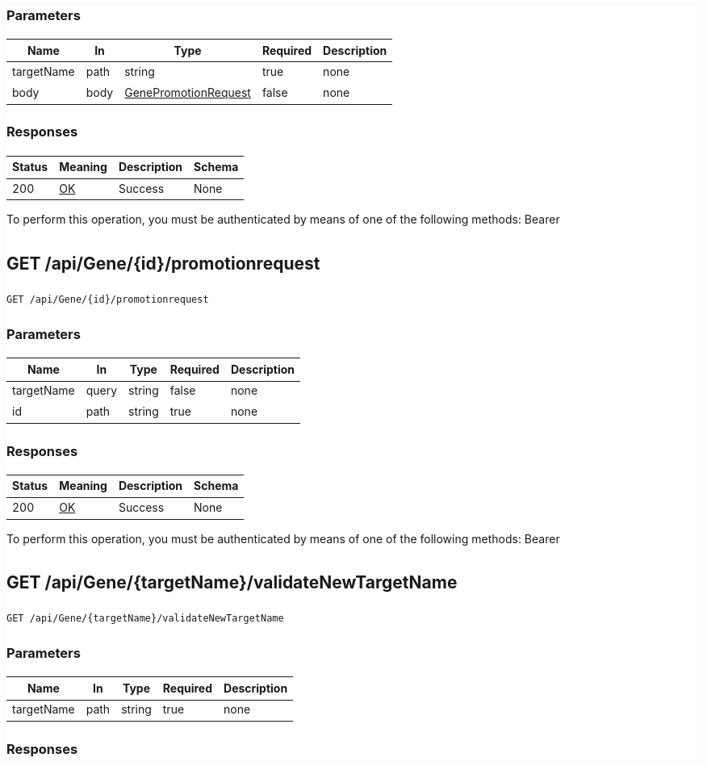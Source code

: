<h3 id="post /api/gene/promotionrequest/{targetname}-parameters">Parameters</h3>

|Name|In|Type|Required|Description|
|---|---|---|---|---|
|targetName|path|string|true|none|
|body|body|[GenePromotionRequest](#schemagenepromotionrequest)|false|none|

<h3 id="post /api/gene/promotionrequest/{targetname}-responses">Responses</h3>

|Status|Meaning|Description|Schema|
|---|---|---|---|
|200|[OK](https://tools.ietf.org/html/rfc7231#section-6.3.1)|Success|None|

<aside class="warning">
To perform this operation, you must be authenticated by means of one of the following methods:
Bearer
</aside>

## GET /api/Gene/{id}/promotionrequest

`GET /api/Gene/{id}/promotionrequest`

<h3 id="get /api/gene/{id}/promotionrequest-parameters">Parameters</h3>

|Name|In|Type|Required|Description|
|---|---|---|---|---|
|targetName|query|string|false|none|
|id|path|string|true|none|

<h3 id="get /api/gene/{id}/promotionrequest-responses">Responses</h3>

|Status|Meaning|Description|Schema|
|---|---|---|---|
|200|[OK](https://tools.ietf.org/html/rfc7231#section-6.3.1)|Success|None|

<aside class="warning">
To perform this operation, you must be authenticated by means of one of the following methods:
Bearer
</aside>

## GET /api/Gene/{targetName}/validateNewTargetName

`GET /api/Gene/{targetName}/validateNewTargetName`

<h3 id="get /api/gene/{targetname}/validatenewtargetname-parameters">Parameters</h3>

|Name|In|Type|Required|Description|
|---|---|---|---|---|
|targetName|path|string|true|none|

<h3 id="get /api/gene/{targetname}/validatenewtargetname-responses">Responses</h3>

